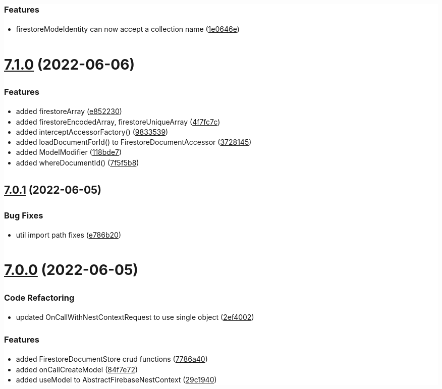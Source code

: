 ### Features

* firestoreModeIdentity can now accept a collection name ([1e0646e](https://github.com/dereekb/dbx-components/commit/1e0646e598a0834d8b4c3d264bb5ee42626e9fc7))



# [7.1.0](https://github.com/dereekb/dbx-components/compare/v7.0.1-dev...v7.1.0) (2022-06-06)


### Features

* added firestoreArray ([e852230](https://github.com/dereekb/dbx-components/commit/e85223077246c1755cdb1028deea7019a6c71206))
* added firestoreEncodedArray, firestoreUniqueArray ([4f7fc7c](https://github.com/dereekb/dbx-components/commit/4f7fc7ca274656ecdf13d69aa7d225f66a7f76da))
* added interceptAccessorFactory() ([9833539](https://github.com/dereekb/dbx-components/commit/98335398eaa6a3ee363bdf64a440d5438bbefb24))
* added loadDocumentForId() to FirestoreDocumentAccessor ([3728145](https://github.com/dereekb/dbx-components/commit/372814540064ff4b40be032d57ddda12a8698d53))
* added ModelModifier ([118bde7](https://github.com/dereekb/dbx-components/commit/118bde78f04162f5dcad5d64feef2efb42c62d65))
* added whereDocumentId() ([7f5f5b8](https://github.com/dereekb/dbx-components/commit/7f5f5b8a56b2e0ad2e43308cfd87b4f8b8503c59))



## [7.0.1](https://github.com/dereekb/dbx-components/compare/v7.0.0-dev...v7.0.1) (2022-06-05)


### Bug Fixes

* util import path fixes ([e786b20](https://github.com/dereekb/dbx-components/commit/e786b207916e7679d321a5bf03f7bc00d4539234))



# [7.0.0](https://github.com/dereekb/dbx-components/compare/v6.0.0-dev...v7.0.0) (2022-06-05)


### Code Refactoring

* updated OnCallWithNestContextRequest to use single object ([2ef4002](https://github.com/dereekb/dbx-components/commit/2ef4002153d3e4b7efb012e31b2739378ac49789))


### Features

* added FirestoreDocumentStore crud functions ([7786a40](https://github.com/dereekb/dbx-components/commit/7786a40f6033c2a1d5161805cde283dca7323db5))
* added onCallCreateModel ([84f7e72](https://github.com/dereekb/dbx-components/commit/84f7e72af20c1d0071feec3e46bae406d7fd5a26))
* added useModel to AbstractFirebaseNestContext ([29c1940](https://github.com/dereekb/dbx-components/commit/29c19402bff78d743d28ef88093757844f8ee5f7))
